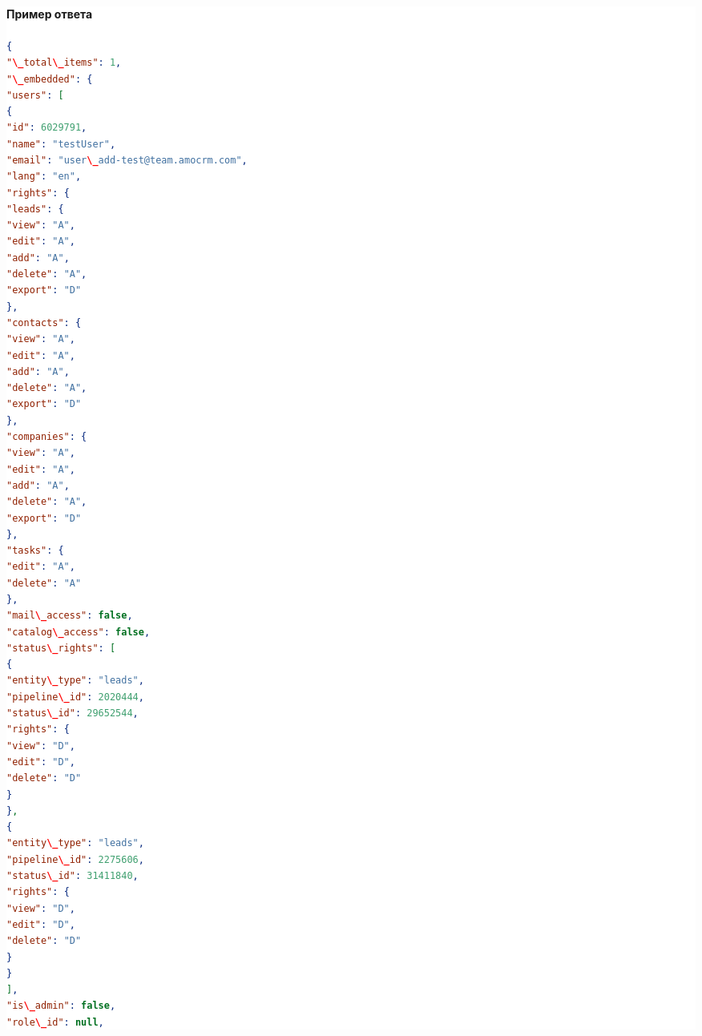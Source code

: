 #### Пример ответа

```json
{
"\_total\_items": 1,
"\_embedded": {
"users": [
{
"id": 6029791,
"name": "testUser",
"email": "user\_add-test@team.amocrm.com",
"lang": "en",
"rights": {
"leads": {
"view": "A",
"edit": "A",
"add": "A",
"delete": "A",
"export": "D"
},
"contacts": {
"view": "A",
"edit": "A",
"add": "A",
"delete": "A",
"export": "D"
},
"companies": {
"view": "A",
"edit": "A",
"add": "A",
"delete": "A",
"export": "D"
},
"tasks": {
"edit": "A",
"delete": "A"
},
"mail\_access": false,
"catalog\_access": false,
"status\_rights": [
{
"entity\_type": "leads",
"pipeline\_id": 2020444,
"status\_id": 29652544,
"rights": {
"view": "D",
"edit": "D",
"delete": "D"
}
},
{
"entity\_type": "leads",
"pipeline\_id": 2275606,
"status\_id": 31411840,
"rights": {
"view": "D",
"edit": "D",
"delete": "D"
}
}
],
"is\_admin": false,
"role\_id": null,
```